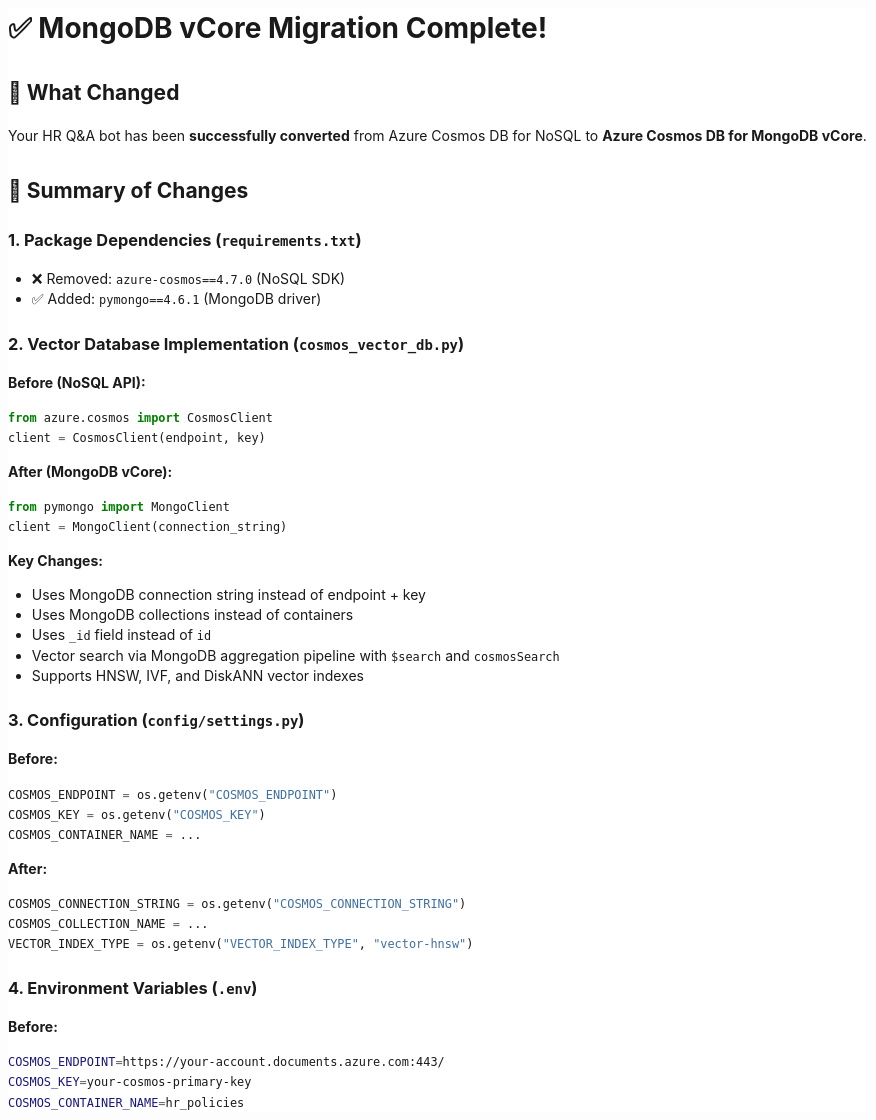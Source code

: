 # ✅ MongoDB vCore Migration Complete!

## 🎉 What Changed

Your HR Q&A bot has been **successfully converted** from Azure Cosmos DB for NoSQL to **Azure Cosmos DB for MongoDB vCore**.

## 📝 Summary of Changes

### 1. **Package Dependencies** (`requirements.txt`)
- ❌ Removed: `azure-cosmos==4.7.0` (NoSQL SDK)
- ✅ Added: `pymongo==4.6.1` (MongoDB driver)

### 2. **Vector Database Implementation** (`cosmos_vector_db.py`)
**Before (NoSQL API):**
```python
from azure.cosmos import CosmosClient
client = CosmosClient(endpoint, key)
```

**After (MongoDB vCore):**
```python
from pymongo import MongoClient
client = MongoClient(connection_string)
```

**Key Changes:**
- Uses MongoDB connection string instead of endpoint + key
- Uses MongoDB collections instead of containers
- Uses `_id` field instead of `id`
- Vector search via MongoDB aggregation pipeline with `$search` and `cosmosSearch`
- Supports HNSW, IVF, and DiskANN vector indexes

### 3. **Configuration** (`config/settings.py`)
**Before:**
```python
COSMOS_ENDPOINT = os.getenv("COSMOS_ENDPOINT")
COSMOS_KEY = os.getenv("COSMOS_KEY")
COSMOS_CONTAINER_NAME = ...
```

**After:**
```python
COSMOS_CONNECTION_STRING = os.getenv("COSMOS_CONNECTION_STRING")
COSMOS_COLLECTION_NAME = ...
VECTOR_INDEX_TYPE = os.getenv("VECTOR_INDEX_TYPE", "vector-hnsw")
```

### 4. **Environment Variables** (`.env`)
**Before:**
```bash
COSMOS_ENDPOINT=https://your-account.documents.azure.com:443/
COSMOS_KEY=your-cosmos-primary-key
COSMOS_CONTAINER_NAME=hr_policies
```
